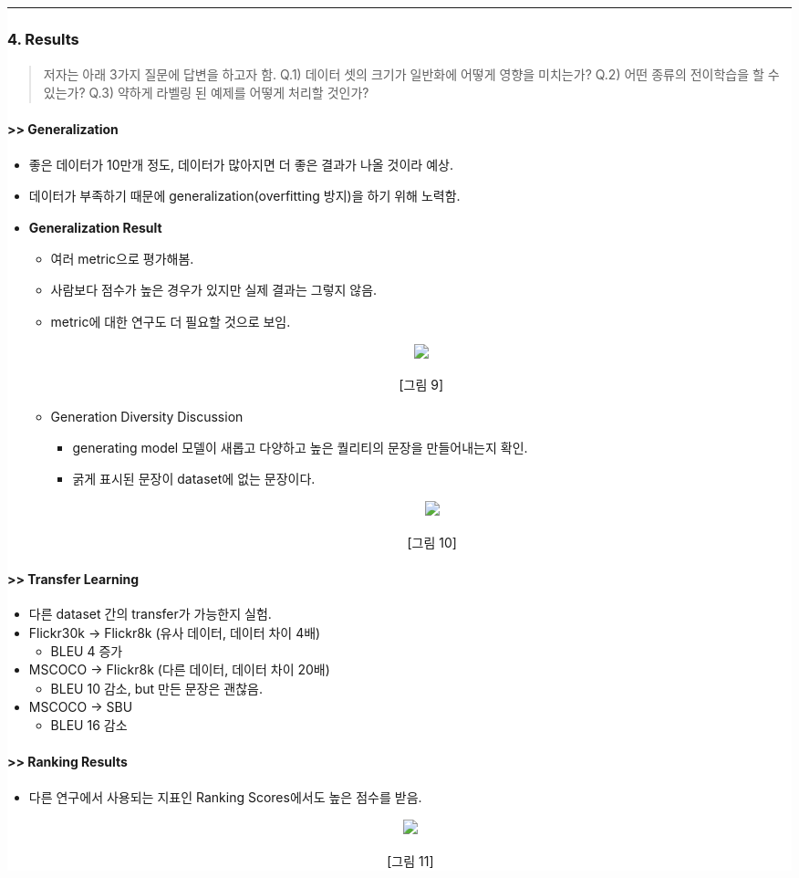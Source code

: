 

----

### 4. Results

> 저자는 아래 3가지 질문에 답변을 하고자 함.
> Q.1) 데이터 셋의 크기가 일반화에 어떻게 영향을 미치는가?
> Q.2) 어떤 종류의 전이학습을 할 수 있는가?
> Q.3) 약하게 라벨링 된 예제를 어떻게 처리할 것인가?



#### >> Generalization

- 좋은 데이터가 10만개 정도, 데이터가 많아지면 더 좋은 결과가 나올 것이라 예상.

- 데이터가 부족하기 때문에 generalization(overfitting 방지)을 하기 위해 노력함.

- **Generalization Result**

  - 여러 metric으로 평가해봄.

  - 사람보다 점수가 높은 경우가 있지만 실제 결과는 그렇지 않음.

  - metric에 대한 연구도 더 필요할 것으로 보임.

    <p align="center"><img src=https://user-images.githubusercontent.com/17582508/48952308-16fa6e80-ef85-11e8-90a5-68f456219ece.png q=tbn:ANd9GcQUO7ChSDUYiKtVJV4aDN3-x0gti-Lh9Rg2fAScuLuFR1chMQy9Al7ZUr6-TgmflVoA2Gk&usqp=CAU width="450px"></p>
    <center> [그림 9] </center> 

  - Generation Diversity Discussion

    - generating model 모델이 새롭고 다양하고 높은 퀄리티의 문장을 만들어내는지 확인.

    - 굵게 표시된 문장이 dataset에 없는 문장이다.

      <p align="center"><img src=https://user-images.githubusercontent.com/17582508/48957613-f9390380-ef9c-11e8-9c60-25b44fe2cc27.png p=CAU width="450px"></p>
      <center> [그림 10] </center>

#### >>  Transfer Learning

- 다른 dataset 간의 transfer가 가능한지 실험.
- Flickr30k -> Flickr8k (유사 데이터, 데이터 차이 4배)
  - BLEU 4 증가
- MSCOCO -> Flickr8k (다른 데이터, 데이터 차이 20배)
  - BLEU 10 감소, but 만든 문장은 괜찮음.
- MSCOCO -> SBU
  - BLEU 16 감소



#### >> Ranking Results

- 다른 연구에서 사용되는 지표인 Ranking Scores에서도 높은 점수를 받음.

  

  <p align="center"><img src=https://user-images.githubusercontent.com/17582508/48958436-453a7700-efa2-11e8-92a1-ff96e9979c1a.png p=CAU width="450px"></p>
  <center> [그림 11] </center>
